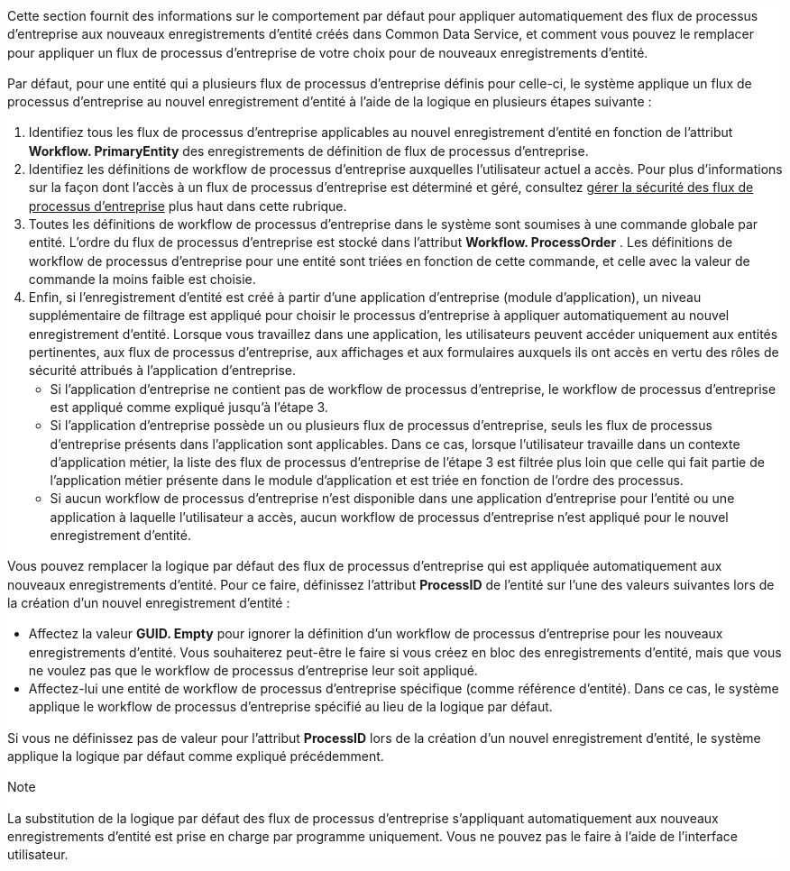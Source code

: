 Cette section fournit des informations sur le comportement par défaut pour appliquer automatiquement des flux de processus d’entreprise aux nouveaux enregistrements d’entité créés dans Common Data Service, et comment vous pouvez le remplacer pour appliquer un flux de processus d’entreprise de votre choix pour de nouveaux enregistrements d’entité.

Par défaut, pour une entité qui a plusieurs flux de processus d’entreprise définis pour celle-ci, le système applique un flux de processus d’entreprise au nouvel enregistrement d’entité à l’aide de la logique en plusieurs étapes suivante :
1. Identifiez tous les flux de processus d’entreprise applicables au nouvel enregistrement d’entité en fonction de l’attribut **Workflow. PrimaryEntity** des enregistrements de définition de flux de processus d’entreprise.
2. Identifiez les définitions de workflow de processus d’entreprise auxquelles l’utilisateur actuel a accès. Pour plus d’informations sur la façon dont l’accès à un flux de processus d’entreprise est déterminé et géré, consultez [gérer la sécurité des flux de processus d’entreprise](#BPFSecurity) plus haut dans cette rubrique.<br/>  
3. Toutes les définitions de workflow de processus d’entreprise dans le système sont soumises à une commande globale par entité. L’ordre du flux de processus d’entreprise est stocké dans l’attribut **Workflow. ProcessOrder** . Les définitions de workflow de processus d’entreprise pour une entité sont triées en fonction de cette commande, et celle avec la valeur de commande la moins faible est choisie.
4. Enfin, si l’enregistrement d’entité est créé à partir d’une application d’entreprise (module d’application), un niveau supplémentaire de filtrage est appliqué pour choisir le processus d’entreprise à appliquer automatiquement au nouvel enregistrement d’entité. Lorsque vous travaillez dans une application, les utilisateurs peuvent accéder uniquement aux entités pertinentes, aux flux de processus d’entreprise, aux affichages et aux formulaires auxquels ils ont accès en vertu des rôles de sécurité attribués à l’application d’entreprise. 
    - Si l’application d’entreprise ne contient pas de workflow de processus d’entreprise, le workflow de processus d’entreprise est appliqué comme expliqué jusqu’à l’étape 3.
    - Si l’application d’entreprise possède un ou plusieurs flux de processus d’entreprise, seuls les flux de processus d’entreprise présents dans l’application sont applicables. Dans ce cas, lorsque l’utilisateur travaille dans un contexte d’application métier, la liste des flux de processus d’entreprise de l’étape 3 est filtrée plus loin que celle qui fait partie de l’application métier présente dans le module d’application et est triée en fonction de l’ordre des processus. 
    - Si aucun workflow de processus d’entreprise n’est disponible dans une application d’entreprise pour l’entité ou une application à laquelle l’utilisateur a accès, aucun workflow de processus d’entreprise n’est appliqué pour le nouvel enregistrement d’entité.

Vous pouvez remplacer la logique par défaut des flux de processus d’entreprise qui est appliquée automatiquement aux nouveaux enregistrements d’entité. Pour ce faire, définissez l’attribut **ProcessID** de l’entité sur l’une des valeurs suivantes lors de la création d’un nouvel enregistrement d’entité :
- Affectez la valeur **GUID. Empty** pour ignorer la définition d’un workflow de processus d’entreprise pour les nouveaux enregistrements d’entité. Vous souhaiterez peut-être le faire si vous créez en bloc des enregistrements d’entité, mais que vous ne voulez pas que le workflow de processus d’entreprise leur soit appliqué.
- Affectez-lui une entité de workflow de processus d’entreprise spécifique (comme référence d’entité). Dans ce cas, le système applique le workflow de processus d’entreprise spécifié au lieu de la logique par défaut.

Si vous ne définissez pas de valeur pour l’attribut **ProcessID** lors de la création d’un nouvel enregistrement d’entité, le système applique la logique par défaut comme expliqué précédemment.

> [!NOTE]
> La substitution de la logique par défaut des flux de processus d’entreprise s’appliquant automatiquement aux nouveaux enregistrements d’entité est prise en charge par programme uniquement. Vous ne pouvez pas le faire à l’aide de l’interface utilisateur.
